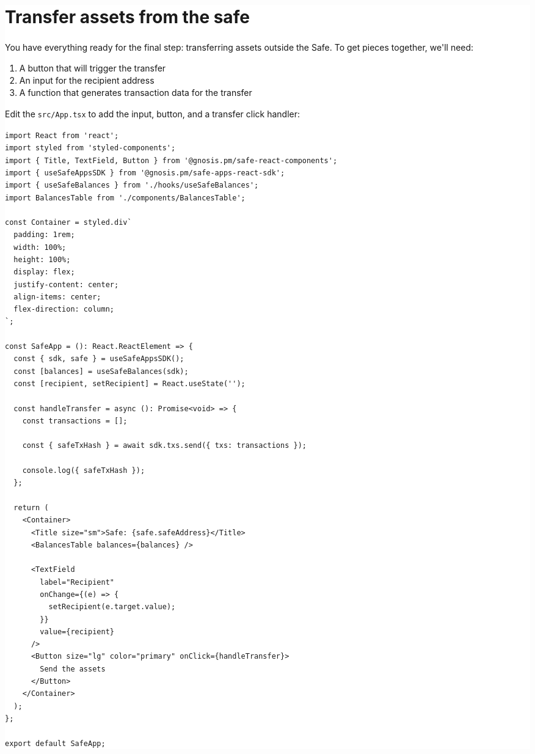 # Transfer assets from the safe

You have everything ready for the final step: transferring assets outside the Safe. To get pieces together, we'll need:

1. A button that will trigger the transfer
2. An input for the recipient address
3. A function that generates transaction data for the transfer

Edit the `src/App.tsx` to add the input, button, and a transfer click handler:

```tsx
import React from 'react';
import styled from 'styled-components';
import { Title, TextField, Button } from '@gnosis.pm/safe-react-components';
import { useSafeAppsSDK } from '@gnosis.pm/safe-apps-react-sdk';
import { useSafeBalances } from './hooks/useSafeBalances';
import BalancesTable from './components/BalancesTable';

const Container = styled.div`
  padding: 1rem;
  width: 100%;
  height: 100%;
  display: flex;
  justify-content: center;
  align-items: center;
  flex-direction: column;
`;

const SafeApp = (): React.ReactElement => {
  const { sdk, safe } = useSafeAppsSDK();
  const [balances] = useSafeBalances(sdk);
  const [recipient, setRecipient] = React.useState('');

  const handleTransfer = async (): Promise<void> => {
    const transactions = [];

    const { safeTxHash } = await sdk.txs.send({ txs: transactions });

    console.log({ safeTxHash });
  };

  return (
    <Container>
      <Title size="sm">Safe: {safe.safeAddress}</Title>
      <BalancesTable balances={balances} />

      <TextField
        label="Recipient"
        onChange={(e) => {
          setRecipient(e.target.value);
        }}
        value={recipient}
      />
      <Button size="lg" color="primary" onClick={handleTransfer}>
        Send the assets
      </Button>
    </Container>
  );
};

export default SafeApp;
```
